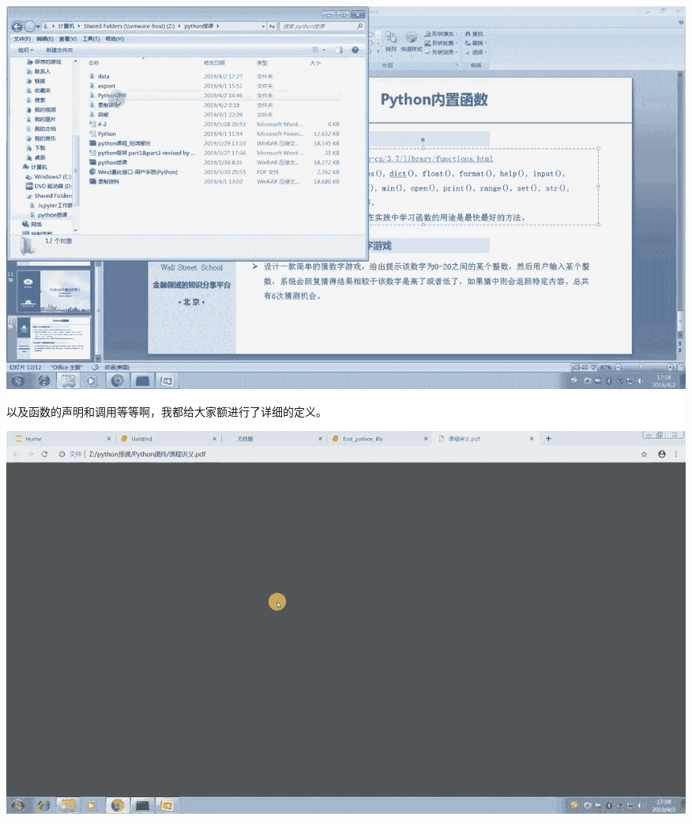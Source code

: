 ![](img/a3abbf2ac45421fc923f15cd7544ef66_18.png)

以及函数的声明和调用等等啊，我都给大家额进行了详细的定义。

![](img/a3abbf2ac45421fc923f15cd7544ef66_20.png)
